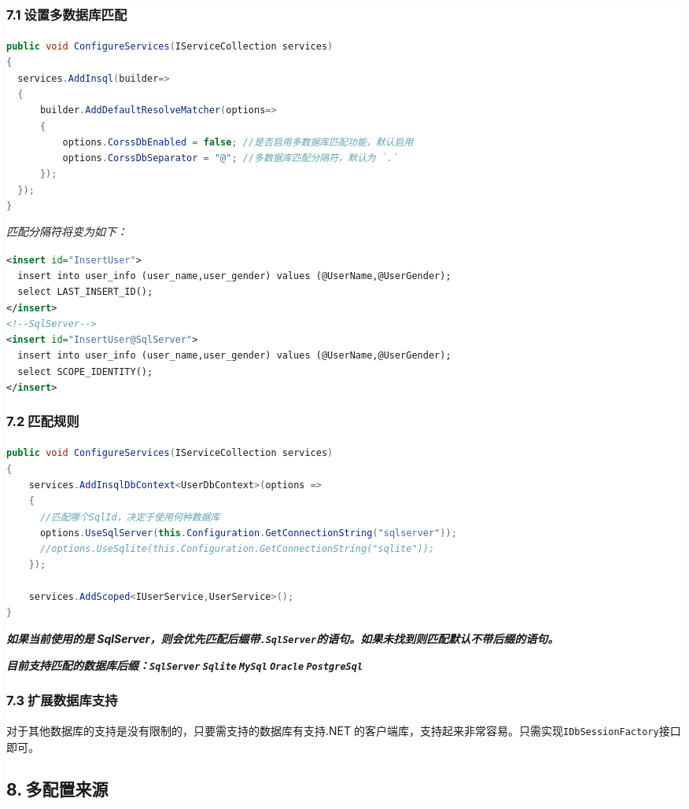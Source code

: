 ### 7.1 设置多数据库匹配

```csharp
public void ConfigureServices(IServiceCollection services)
{
  services.AddInsql(builder=>
  {
      builder.AddDefaultResolveMatcher(options=>
      {
          options.CorssDbEnabled = false; //是否启用多数据库匹配功能，默认启用
          options.CorssDbSeparator = "@"; //多数据库匹配分隔符，默认为 `.`
      });
  });
}
```

_匹配分隔符将变为如下：_

```xml
<insert id="InsertUser">
  insert into user_info (user_name,user_gender) values (@UserName,@UserGender);
  select LAST_INSERT_ID();
</insert>
<!--SqlServer-->
<insert id="InsertUser@SqlServer">
  insert into user_info (user_name,user_gender) values (@UserName,@UserGender);
  select SCOPE_IDENTITY();
</insert>
```

### 7.2 匹配规则

```csharp
public void ConfigureServices(IServiceCollection services)
{
    services.AddInsqlDbContext<UserDbContext>(options =>
    {
      //匹配哪个SqlId，决定于使用何种数据库
      options.UseSqlServer(this.Configuration.GetConnectionString("sqlserver"));
      //options.UseSqlite(this.Configuration.GetConnectionString("sqlite"));
    });

    services.AddScoped<IUserService,UserService>();
}
```

**_如果当前使用的是 SqlServer，则会优先匹配后缀带`.SqlServer`的语句。如果未找到则匹配默认不带后缀的语句。_**

**_目前支持匹配的数据库后缀：`SqlServer` `Sqlite` `MySql` `Oracle` `PostgreSql`_**

### 7.3 扩展数据库支持

对于其他数据库的支持是没有限制的，只要需支持的数据库有支持.NET 的客户端库，支持起来非常容易。只需实现`IDbSessionFactory`接口即可。

## 8. 多配置来源
